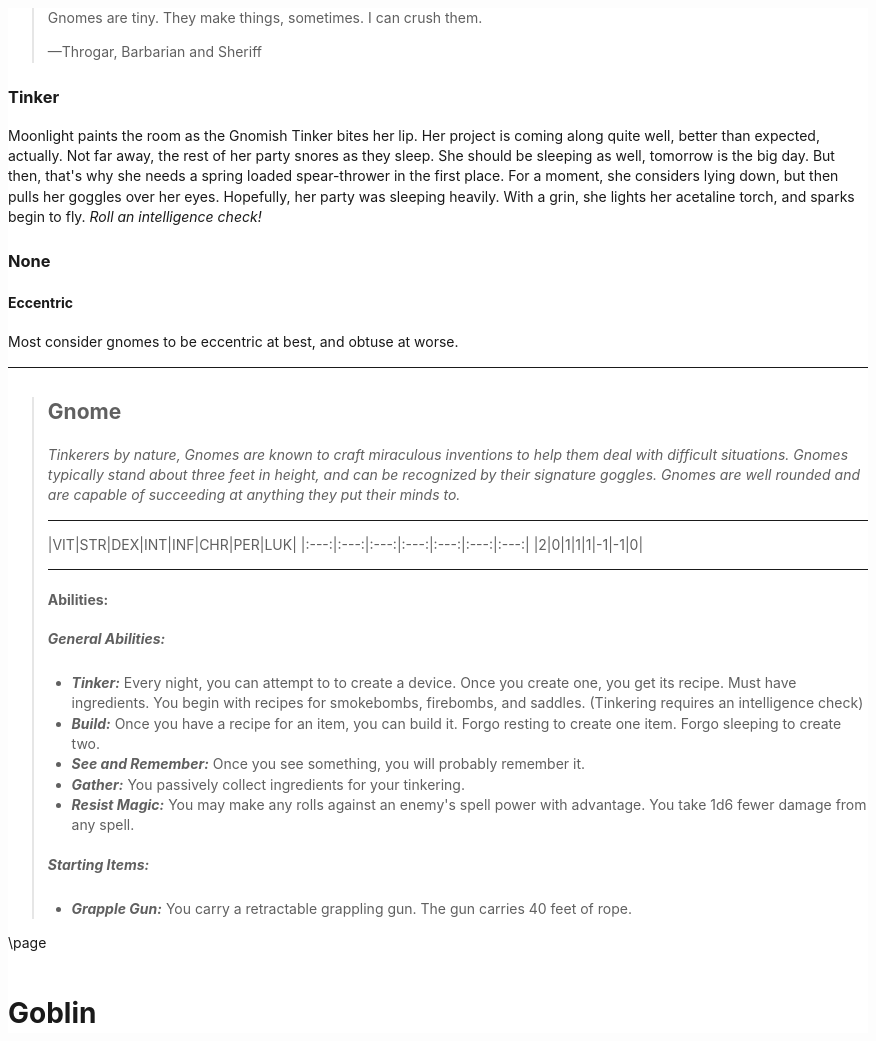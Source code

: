 >Gnomes are tiny. They make things, sometimes. I can crush them.
>
>—Throgar, Barbarian and Sheriff

### Tinker
Moonlight paints the room as the Gnomish Tinker bites her lip. Her project is coming along quite well, better than expected, actually. Not far away, the rest of her party snores as they sleep. She should be sleeping as well, tomorrow is the big day. But then, that's why she needs a spring loaded spear-thrower in the first place. For a moment, she considers lying down, but then pulls her goggles over her eyes. Hopefully, her party was sleeping heavily. With a grin, she lights her acetaline torch, and sparks begin to fly. *Roll an intelligence check!*

### None
#### Eccentric
Most consider gnomes to be eccentric at best, and obtuse at worse.

___
>## Gnome
> <div></div>
>
>*Tinkerers by nature, Gnomes are known to craft miraculous inventions to help them deal with difficult situations. Gnomes typically stand about three feet in height, and can be recognized by their signature goggles. Gnomes are well rounded and are capable of succeeding at anything they put their minds to.*
>___
>|VIT|STR|DEX|INT|INF|CHR|PER|LUK|
>|:---:|:---:|:---:|:---:|:---:|:---:|:---:|
|2|0|1|1|1|-1|-1|0|
>___
>#### Abilities:
>##### General Abilities:   
> * ***Tinker:*** Every night, you can attempt to to create a device. Once you create one, you get its recipe. Must have ingredients. You begin with recipes for smokebombs, firebombs, and saddles. (Tinkering requires an intelligence check)  
> * ***Build:*** Once you have a recipe for an item, you can build it. Forgo resting to create one item. Forgo sleeping to create two.  
> * ***See and Remember:*** Once you see something, you will probably remember it.  
> * ***Gather:*** You passively collect ingredients for your tinkering.  
> * ***Resist Magic:*** You may make any rolls against an enemy's spell power with advantage. You take 1d6 fewer damage from any spell.  
> <div></div>
>
>##### Starting Items:   
> * ***Grapple Gun:*** You carry a retractable grappling gun. The gun carries 40 feet of rope.  
> <div></div>
>
\page
# Goblin 
<div></div>
<div></div>
